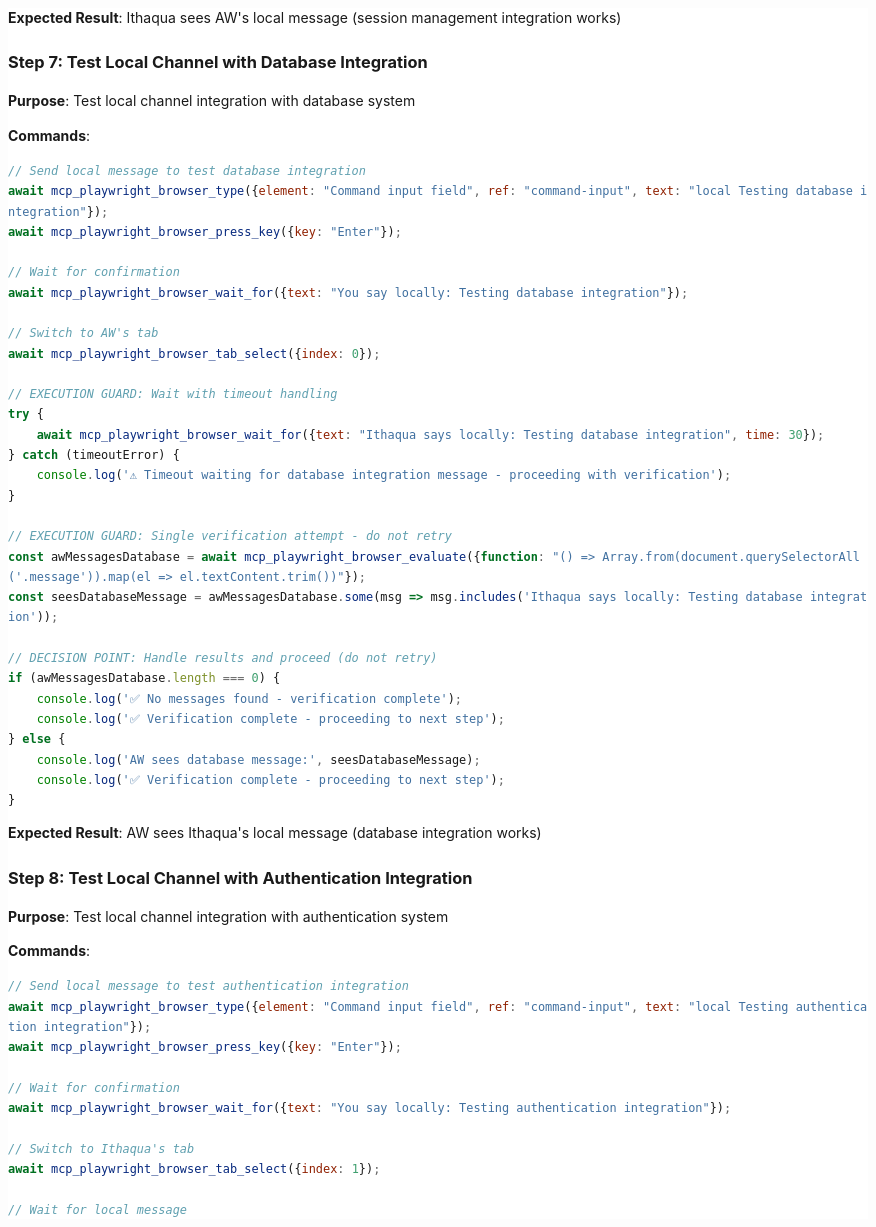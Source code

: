 **Expected Result**: Ithaqua sees AW's local message (session management integration works)

### Step 7: Test Local Channel with Database Integration

**Purpose**: Test local channel integration with database system

**Commands**:
```javascript
// Send local message to test database integration
await mcp_playwright_browser_type({element: "Command input field", ref: "command-input", text: "local Testing database integration"});
await mcp_playwright_browser_press_key({key: "Enter"});

// Wait for confirmation
await mcp_playwright_browser_wait_for({text: "You say locally: Testing database integration"});

// Switch to AW's tab
await mcp_playwright_browser_tab_select({index: 0});

// EXECUTION GUARD: Wait with timeout handling
try {
    await mcp_playwright_browser_wait_for({text: "Ithaqua says locally: Testing database integration", time: 30});
} catch (timeoutError) {
    console.log('⚠️ Timeout waiting for database integration message - proceeding with verification');
}

// EXECUTION GUARD: Single verification attempt - do not retry
const awMessagesDatabase = await mcp_playwright_browser_evaluate({function: "() => Array.from(document.querySelectorAll('.message')).map(el => el.textContent.trim())"});
const seesDatabaseMessage = awMessagesDatabase.some(msg => msg.includes('Ithaqua says locally: Testing database integration'));

// DECISION POINT: Handle results and proceed (do not retry)
if (awMessagesDatabase.length === 0) {
    console.log('✅ No messages found - verification complete');
    console.log('✅ Verification complete - proceeding to next step');
} else {
    console.log('AW sees database message:', seesDatabaseMessage);
    console.log('✅ Verification complete - proceeding to next step');
}
```

**Expected Result**: AW sees Ithaqua's local message (database integration works)

### Step 8: Test Local Channel with Authentication Integration

**Purpose**: Test local channel integration with authentication system

**Commands**:
```javascript
// Send local message to test authentication integration
await mcp_playwright_browser_type({element: "Command input field", ref: "command-input", text: "local Testing authentication integration"});
await mcp_playwright_browser_press_key({key: "Enter"});

// Wait for confirmation
await mcp_playwright_browser_wait_for({text: "You say locally: Testing authentication integration"});

// Switch to Ithaqua's tab
await mcp_playwright_browser_tab_select({index: 1});

// Wait for local message
```